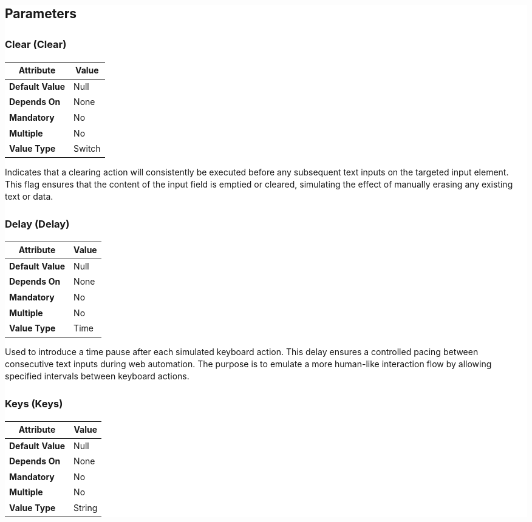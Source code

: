 ## Parameters

### Clear (Clear)

| Attribute         | Value             |
|-------------------|-------------------|
| **Default Value** | Null              |
| **Depends On**    | None              |
| **Mandatory**     | No                |
| **Multiple**      | No                |
| **Value Type**    | Switch            |

Indicates that a clearing action will consistently be executed before any subsequent text inputs on the targeted input element. 
This flag ensures that the content of the input field is emptied or cleared, simulating the effect of manually erasing any existing text or data.

### Delay (Delay)

| Attribute         | Value             |
|-------------------|-------------------|
| **Default Value** | Null              |
| **Depends On**    | None              |
| **Mandatory**     | No                |
| **Multiple**      | No                |
| **Value Type**    | Time|Number       |

Used to introduce a time pause after each simulated keyboard action. 
This delay ensures a controlled pacing between consecutive text inputs during web automation. 
The purpose is to emulate a more human-like interaction flow by allowing specified intervals between keyboard actions.

### Keys (Keys)

| Attribute         | Value             |
|-------------------|-------------------|
| **Default Value** | Null              |
| **Depends On**    | None              |
| **Mandatory**     | No                |
| **Multiple**      | No                |
| **Value Type**    | String            |
